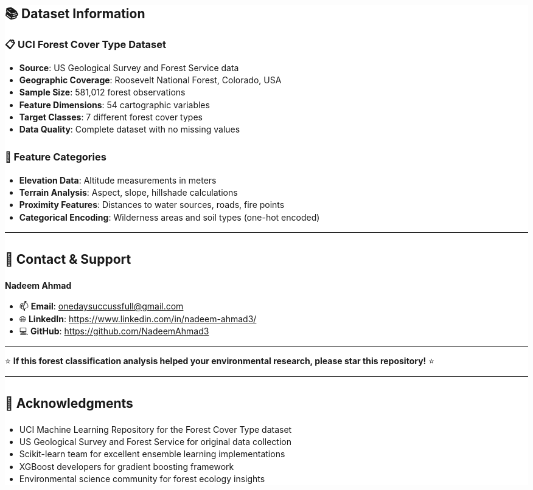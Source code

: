 
## 📚 Dataset Information

### 📋 UCI Forest Cover Type Dataset
- **Source**: US Geological Survey and Forest Service data
- **Geographic Coverage**: Roosevelt National Forest, Colorado, USA
- **Sample Size**: 581,012 forest observations
- **Feature Dimensions**: 54 cartographic variables
- **Target Classes**: 7 different forest cover types
- **Data Quality**: Complete dataset with no missing values

### 🔄 Feature Categories
- **Elevation Data**: Altitude measurements in meters
- **Terrain Analysis**: Aspect, slope, hillshade calculations
- **Proximity Features**: Distances to water sources, roads, fire points
- **Categorical Encoding**: Wilderness areas and soil types (one-hot encoded)

---

## 📧 Contact & Support

**Nadeem Ahmad**
- 📫 **Email**: onedaysuccussfull@gmail.com
- 🌐 **LinkedIn**: https://www.linkedin.com/in/nadeem-ahmad3/
- 💻 **GitHub**: https://github.com/NadeemAhmad3

---

⭐ **If this forest classification analysis helped your environmental research, please star this repository!** ⭐

---

## 🙏 Acknowledgments

- UCI Machine Learning Repository for the Forest Cover Type dataset
- US Geological Survey and Forest Service for original data collection
- Scikit-learn team for excellent ensemble learning implementations
- XGBoost developers for gradient boosting framework
- Environmental science community for forest ecology insights
